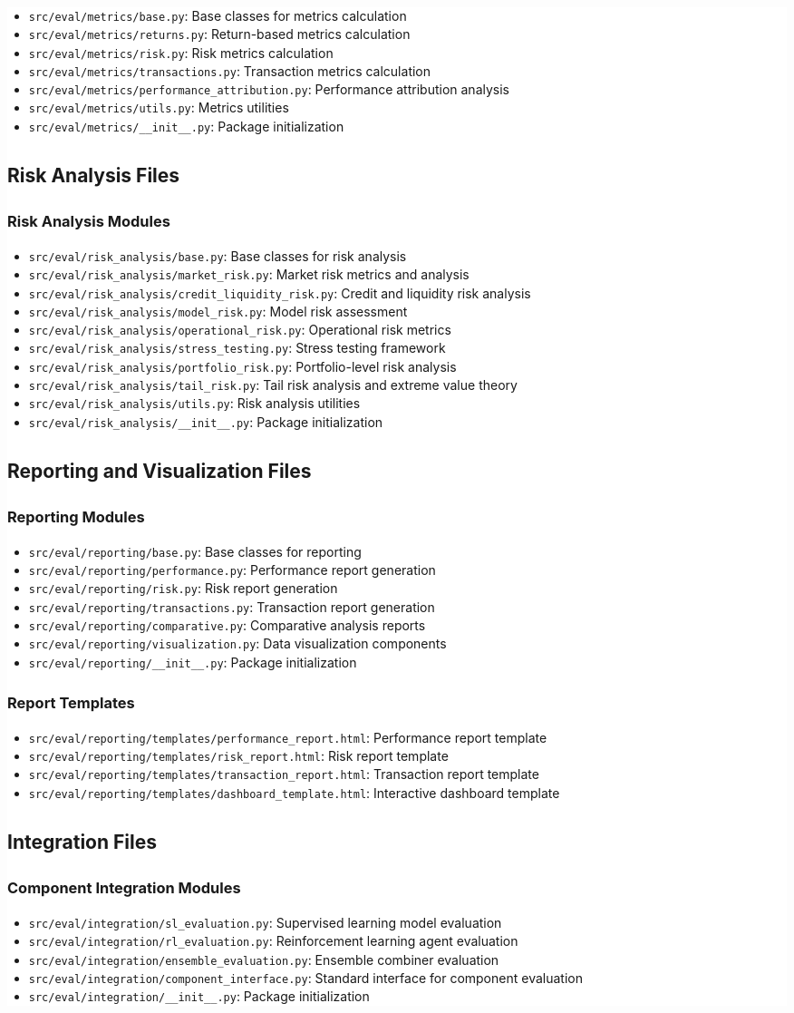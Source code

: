 - `src/eval/metrics/base.py`: Base classes for metrics calculation
- `src/eval/metrics/returns.py`: Return-based metrics calculation
- `src/eval/metrics/risk.py`: Risk metrics calculation
- `src/eval/metrics/transactions.py`: Transaction metrics calculation
- `src/eval/metrics/performance_attribution.py`: Performance attribution analysis
- `src/eval/metrics/utils.py`: Metrics utilities
- `src/eval/metrics/__init__.py`: Package initialization

## Risk Analysis Files

### Risk Analysis Modules

- `src/eval/risk_analysis/base.py`: Base classes for risk analysis
- `src/eval/risk_analysis/market_risk.py`: Market risk metrics and analysis
- `src/eval/risk_analysis/credit_liquidity_risk.py`: Credit and liquidity risk analysis
- `src/eval/risk_analysis/model_risk.py`: Model risk assessment
- `src/eval/risk_analysis/operational_risk.py`: Operational risk metrics
- `src/eval/risk_analysis/stress_testing.py`: Stress testing framework
- `src/eval/risk_analysis/portfolio_risk.py`: Portfolio-level risk analysis
- `src/eval/risk_analysis/tail_risk.py`: Tail risk analysis and extreme value theory
- `src/eval/risk_analysis/utils.py`: Risk analysis utilities
- `src/eval/risk_analysis/__init__.py`: Package initialization

## Reporting and Visualization Files

### Reporting Modules

- `src/eval/reporting/base.py`: Base classes for reporting
- `src/eval/reporting/performance.py`: Performance report generation
- `src/eval/reporting/risk.py`: Risk report generation
- `src/eval/reporting/transactions.py`: Transaction report generation
- `src/eval/reporting/comparative.py`: Comparative analysis reports
- `src/eval/reporting/visualization.py`: Data visualization components
- `src/eval/reporting/__init__.py`: Package initialization

### Report Templates

- `src/eval/reporting/templates/performance_report.html`: Performance report template
- `src/eval/reporting/templates/risk_report.html`: Risk report template
- `src/eval/reporting/templates/transaction_report.html`: Transaction report template
- `src/eval/reporting/templates/dashboard_template.html`: Interactive dashboard template

## Integration Files

### Component Integration Modules

- `src/eval/integration/sl_evaluation.py`: Supervised learning model evaluation
- `src/eval/integration/rl_evaluation.py`: Reinforcement learning agent evaluation
- `src/eval/integration/ensemble_evaluation.py`: Ensemble combiner evaluation
- `src/eval/integration/component_interface.py`: Standard interface for component evaluation
- `src/eval/integration/__init__.py`: Package initialization
